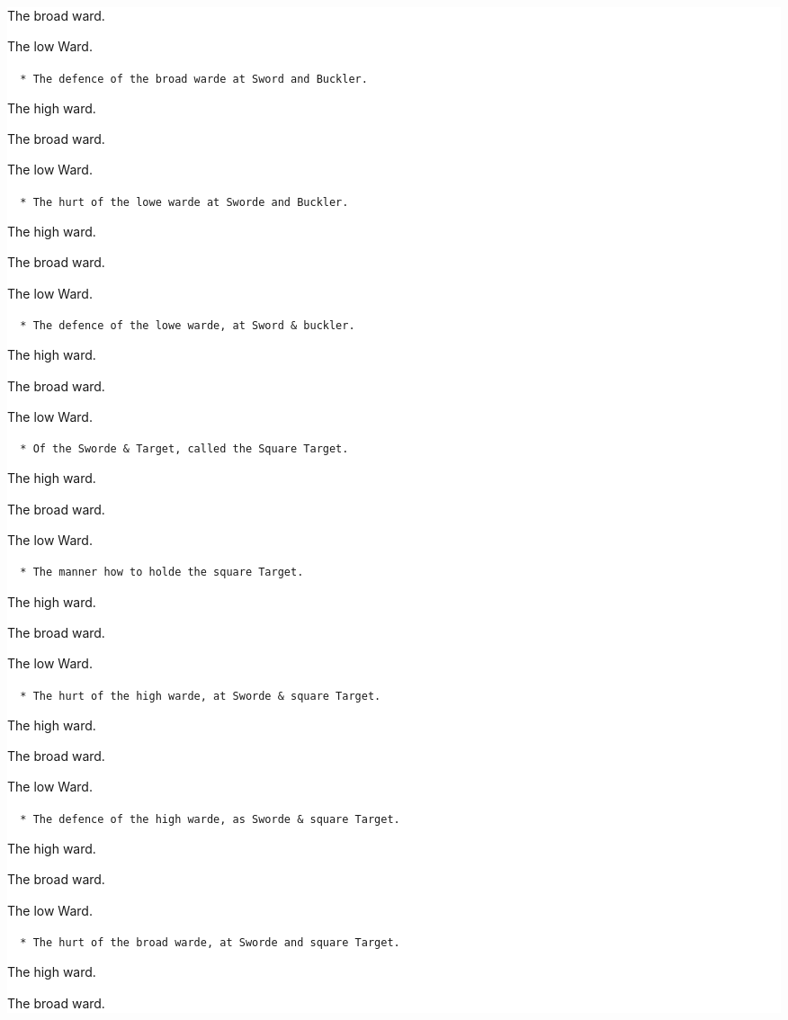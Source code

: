 The broad ward.

The low Ward.

      * The defence of the broad warde at Sword and Buckler.

The high ward.

The broad ward.

The low Ward.

      * The hurt of the lowe warde at Sworde and Buckler.

The high ward.

The broad ward.

The low Ward.

      * The defence of the lowe warde, at Sword & buckler.

The high ward.

The broad ward.

The low Ward.

      * Of the Sworde & Target, called the Square Target.

The high ward.

The broad ward.

The low Ward.

      * The manner how to holde the square Target.

The high ward.

The broad ward.

The low Ward.

      * The hurt of the high warde, at Sworde & square Target.

The high ward.

The broad ward.

The low Ward.

      * The defence of the high warde, as Sworde & square Target.

The high ward.

The broad ward.

The low Ward.

      * The hurt of the broad warde, at Sworde and square Target.

The high ward.

The broad ward.
